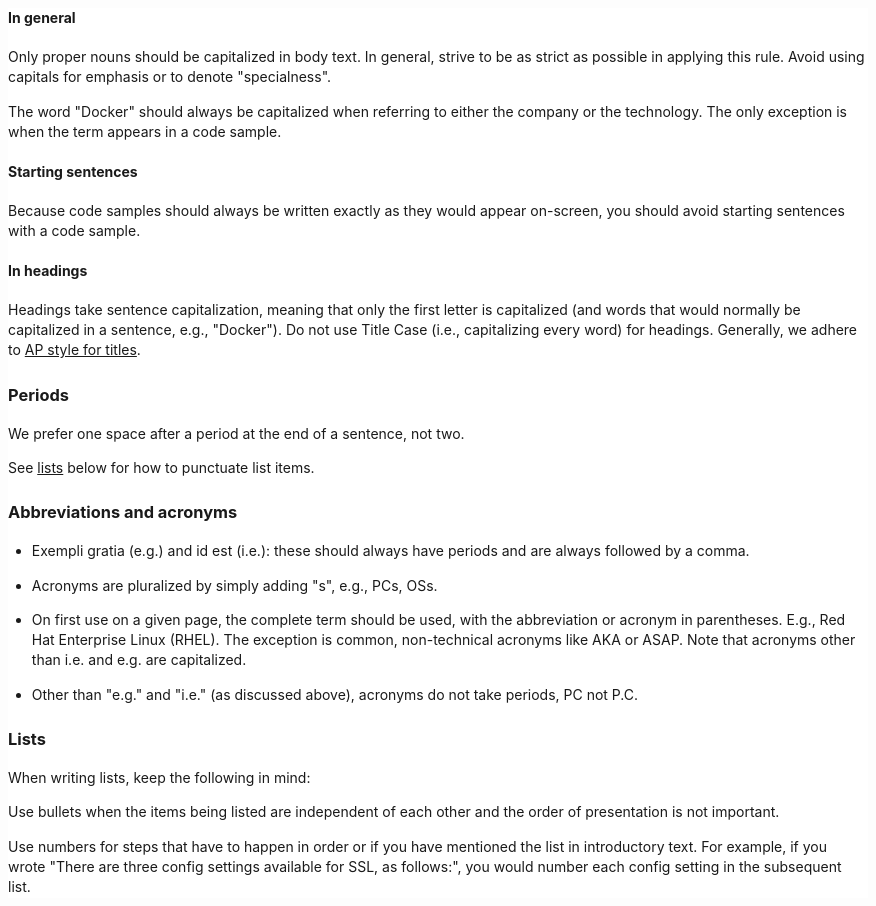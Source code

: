 #### In general

Only proper nouns should be capitalized in body text. In general, strive to be
as strict as possible in applying this rule. Avoid using capitals for emphasis
or to denote "specialness".

The word "Docker" should always be capitalized when referring to either the
company or the technology. The only exception is when the term appears in a code
sample.

#### Starting sentences

Because code samples should always be written exactly as they would appear
on-screen, you should avoid starting sentences with a code sample.

#### In headings

Headings take sentence capitalization, meaning that only the first letter is
capitalized (and words that would normally be capitalized in a sentence, e.g.,
"Docker"). Do not use Title Case (i.e., capitalizing every word) for headings. Generally, we adhere to [AP style
for titles](http://www.quickanddirtytips.com/education/grammar/capitalizing-titles).

### Periods

We prefer one space after a period at the end of a sentence, not two.

See [lists](doc-style.md#lists) below for how to punctuate list items.

### Abbreviations and acronyms

* Exempli gratia (e.g.) and id est (i.e.): these should always have periods and
are always followed by a comma.

* Acronyms are pluralized by simply adding "s", e.g., PCs, OSs.

* On first use on a given page, the complete term should be used, with the
abbreviation or acronym in parentheses. E.g., Red Hat Enterprise Linux (RHEL).
The exception is common, non-technical acronyms like AKA or ASAP. Note that
acronyms other than i.e. and e.g. are capitalized.

* Other than "e.g." and "i.e." (as discussed above), acronyms do not take
periods, PC not P.C.


### Lists

When writing lists, keep the following in mind:

Use bullets when the items being listed are independent of each other and the
order of presentation is not important.

Use numbers for steps that have to happen in order or if you have mentioned the
list in introductory text. For example, if you wrote "There are three config
settings available for SSL, as follows:", you would number each config setting
in the subsequent list.

